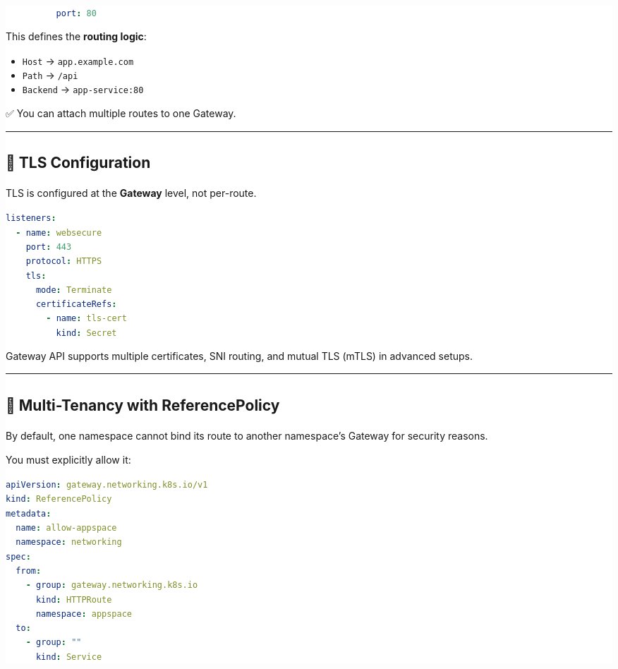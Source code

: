 ```yaml
          port: 80
```

This defines the **routing logic**:

- `Host` → `app.example.com`
- `Path` → `/api`
- `Backend` → `app-service:80`

✅ You can attach multiple routes to one Gateway.

---

## 🔐 **TLS Configuration**

TLS is configured at the **Gateway** level, not per-route.

```yaml
listeners:
  - name: websecure
    port: 443
    protocol: HTTPS
    tls:
      mode: Terminate
      certificateRefs:
        - name: tls-cert
          kind: Secret
```

Gateway API supports multiple certificates, SNI routing, and mutual TLS (mTLS) in advanced setups.

---

## 🧱 **Multi-Tenancy with ReferencePolicy**

By default, one namespace cannot bind its route to another namespace’s Gateway for security reasons.

You must explicitly allow it:

```yaml
apiVersion: gateway.networking.k8s.io/v1
kind: ReferencePolicy
metadata:
  name: allow-appspace
  namespace: networking
spec:
  from:
    - group: gateway.networking.k8s.io
      kind: HTTPRoute
      namespace: appspace
  to:
    - group: ""
      kind: Service
```

